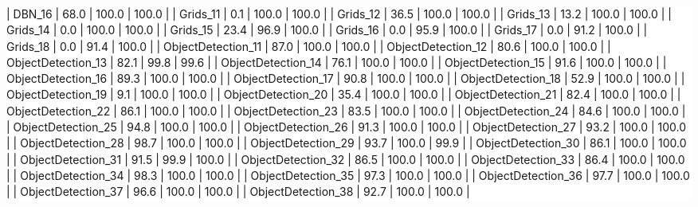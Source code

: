 | DBN_16             |  68.0 |    100.0 |     100.0 |
| Grids_11           |   0.1 |    100.0 |     100.0 |
| Grids_12           |  36.5 |    100.0 |     100.0 |
| Grids_13           |  13.2 |    100.0 |     100.0 |
| Grids_14           |   0.0 |    100.0 |     100.0 |
| Grids_15           |  23.4 |     96.9 |     100.0 |
| Grids_16           |   0.0 |     95.9 |     100.0 |
| Grids_17           |   0.0 |     91.2 |     100.0 |
| Grids_18           |   0.0 |     91.4 |     100.0 |
| ObjectDetection_11 |  87.0 |    100.0 |     100.0 |
| ObjectDetection_12 |  80.6 |    100.0 |     100.0 |
| ObjectDetection_13 |  82.1 |     99.8 |      99.6 |
| ObjectDetection_14 |  76.1 |    100.0 |     100.0 |
| ObjectDetection_15 |  91.6 |    100.0 |     100.0 |
| ObjectDetection_16 |  89.3 |    100.0 |     100.0 |
| ObjectDetection_17 |  90.8 |    100.0 |     100.0 |
| ObjectDetection_18 |  52.9 |    100.0 |     100.0 |
| ObjectDetection_19 |   9.1 |    100.0 |     100.0 |
| ObjectDetection_20 |  35.4 |    100.0 |     100.0 |
| ObjectDetection_21 |  82.4 |    100.0 |     100.0 |
| ObjectDetection_22 |  86.1 |    100.0 |     100.0 |
| ObjectDetection_23 |  83.5 |    100.0 |     100.0 |
| ObjectDetection_24 |  84.6 |    100.0 |     100.0 |
| ObjectDetection_25 |  94.8 |    100.0 |     100.0 |
| ObjectDetection_26 |  91.3 |    100.0 |     100.0 |
| ObjectDetection_27 |  93.2 |    100.0 |     100.0 |
| ObjectDetection_28 |  98.7 |    100.0 |     100.0 |
| ObjectDetection_29 |  93.7 |    100.0 |      99.9 |
| ObjectDetection_30 |  86.1 |    100.0 |     100.0 |
| ObjectDetection_31 |  91.5 |     99.9 |     100.0 |
| ObjectDetection_32 |  86.5 |    100.0 |     100.0 |
| ObjectDetection_33 |  86.4 |    100.0 |     100.0 |
| ObjectDetection_34 |  98.3 |    100.0 |     100.0 |
| ObjectDetection_35 |  97.3 |    100.0 |     100.0 |
| ObjectDetection_36 |  97.7 |    100.0 |     100.0 |
| ObjectDetection_37 |  96.6 |    100.0 |     100.0 |
| ObjectDetection_38 |  92.7 |    100.0 |     100.0 |